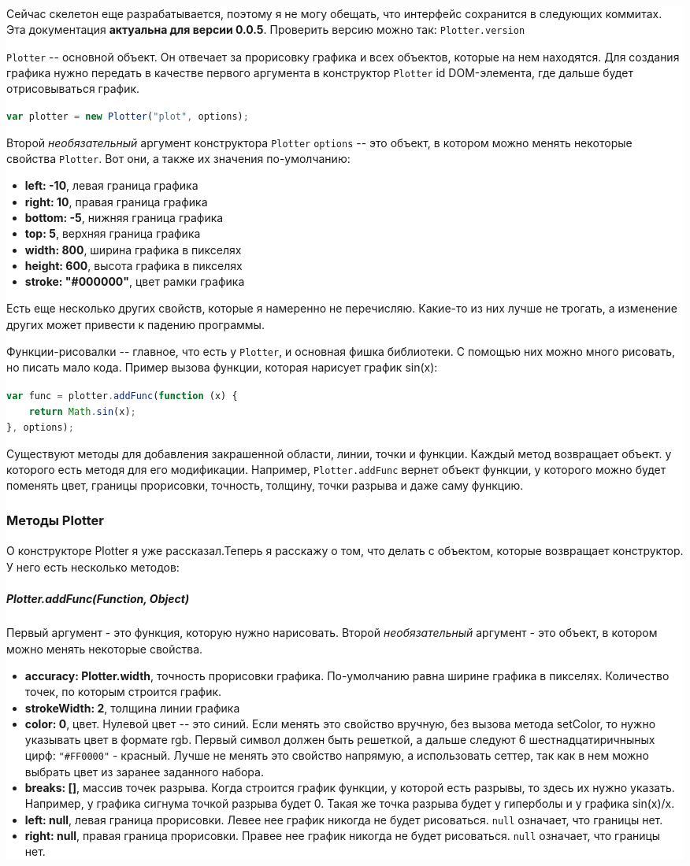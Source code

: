 Сейчас скелетон еще разрабатывается, поэтому я не могу обещать, что интерфейс сохранится в следующих коммитах.
Эта документация **актуальна для версии 0.0.5**. Проверить версию можно так: `Plotter.version`

`Plotter` -- основной объект. Он отвечает за прорисовку графика и всех объектов, которые на нем находятся.
Для создания графика нужно передать в качестве первого аргумента в конструктор `Plotter` id DOM-элемента, где дальше будет отрисовываться график. 
```javascript
var plotter = new Plotter("plot", options);
```

Второй *необязательный* аргумент конструктора `Plotter` `options` -- это объект, в котором можно менять некоторые свойства `Plotter`. Вот они, а также их значения по-умолчанию:
  * **left: -10**, левая граница графика
  * **right: 10**, правая граница графика
  * **bottom: -5**, нижняя граница графика
  * **top: 5**, верхняя граница графика
  * **width: 800**, ширина графика в пикселях
  * **height: 600**, высота графика в пикселях
  * **stroke: "#000000"**, цвет рамки графика

Есть еще несколько других свойств, которые я намеренно не перечисляю. Какие-то из них лучше не трогать, а изменение других может привести к падению программы.


Функции-рисовалки -- главное, что есть у `Plotter`, и основная фишка библиотеки. С помощью них можно много рисовать, но писать мало кода. Пример вызова функции, которая нарисует график sin(x):
```javascript
var func = plotter.addFunc(function (x) {
    return Math.sin(x);
}, options);
```

Существуют методы для добавления закрашенной области, линии, точки и функции. Каждый метод возвращает объект. у которого есть методя для его модификации. Например, `Plotter.addFunc` вернет объект функции, у которого можно будет поменять цвет, границы прорисовки, точность, толщину, точки разрыва и даже саму функцию. 

### Методы Plotter
О конструкторе Plotter я уже рассказал.Теперь я расскажу о том, что делать с объектом, которые возвращает конструктор. У него есть несколько методов:


##### Plotter.addFunc(Function, Object)
Первый аргумент - это функция, которую нужно нарисовать. Второй *необязательный* аргумент - это объект, в котором можно менять некоторые свойства.
*  **accuracy: Plotter.width**, точность прорисовки графика. По-умолчанию равна ширине графика в пикселях. Количество точек, по которым строится график.
*  **strokeWidth: 2**, толщина линии графика
*  **color: 0**, цвет. Нулевой цвет -- это синий.  Если менять это свойство вручную, без вызова метода setColor, то нужно указывать цвет в формате rgb. Первый символ должен быть решеткой, а дальше следуют 6 шестнадцатиричныных цирф: `"#FF0000"` - красный. Лучше не менять это свойство напрямую, а использовать сеттер, так как в нем можно выбрать цвет из заранее заданного набора.
*  **breaks: []**, массив точек разрыва. Когда строится график функции, у которой есть разрывы, то здесь их нужно указать. Например, у графика сигнума точкой разрыва будет 0. Такая же точка разрыва будет у гиперболы и у графика sin(x)/x.
*  **left: null**, левая граница прорисовки. Левее нее график никогда не будет рисоваться. `null` означает, что границы нет.
*  **right: null**, правая граница прорисовки. Правее нее график никогда не будет рисоваться. `null` означает, что границы нет.
